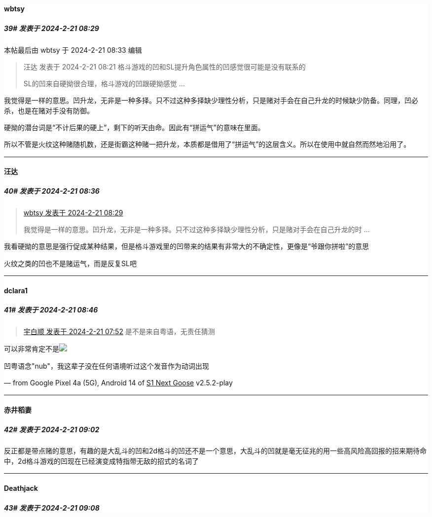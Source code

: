 ####  wbtsy  
##### 39#       发表于 2024-2-21 08:29

 本帖最后由 wbtsy 于 2024-2-21 08:33 编辑 
<blockquote>汪达 发表于 2024-2-21 08:21
格斗游戏的凹和SL提升角色属性的凹感觉很可能是没有联系的

SL的凹来自硬拗很合理，格斗游戏的凹跟硬拗感觉 ...</blockquote>
我觉得是一样的意思。凹升龙，无非是一种多择。只不过这种多择缺少理性分析，只是赌对手会在自己升龙的时候缺少防备。同理，凹必杀，也是在赌对手没有防御。

硬拗的潜台词是“不计后果的硬上”，剩下的听天由命。因此有“拼运气”的意味在里面。

所以不管是火纹这种赌随机数，还是街霸这种赌一把升龙，本质都是借用了“拼运气”的这层含义。所以在使用中就自然而然地沿用了。

*****

####  汪达  
##### 40#       发表于 2024-2-21 08:36

<blockquote><a href="httphttps://bbs.saraba1st.com/2b/forum.php?mod=redirect&amp;goto=findpost&amp;pid=64016235&amp;ptid=2172509" target="_blank">wbtsy 发表于 2024-2-21 08:29</a>

我觉得是一样的意思。凹升龙，无非是一种多择。只不过这种多择缺少理性分析，只是赌对手会在自己升龙的时 ...</blockquote>
我看硬拗的意思是强行促成某种结果，但是格斗游戏里的凹带来的结果有非常大的不确定性，更像是“爷跟你拼啦”的意思

火纹之类的凹也不是赌运气，而是反复SL吧


*****

####  dclara1  
##### 41#       发表于 2024-2-21 08:46

<blockquote><a href="httphttps://bbs.saraba1st.com/2b/forum.php?mod=redirect&amp;goto=findpost&amp;pid=64016098&amp;ptid=2172509" target="_blank">宇白顺 发表于 2024-2-21 07:52</a>
是不是来自粤语，无责任猜测</blockquote>
可以非常肯定不是<img src="https://static.saraba1st.com/image/smiley/face2017/067.png" referrerpolicy="no-referrer">

凹粤语念"nub"，我这辈子没在任何语境听过这个发音作为动词出现

— from Google Pixel 4a (5G), Android 14 of [S1 Next Goose](https://pan.baidu.com/s/1mi43uRm) v2.5.2-play


*****

####  赤井稻妻  
##### 42#       发表于 2024-2-21 09:02

反正都是带点赌的意思，有趣的是大乱斗的凹和2d格斗的凹还不是一个意思，大乱斗的凹就是毫无征兆的用一些高风险高回报的招来期待命中，2d格斗游戏的凹现在已经演变成特指带无敌的招式的名词了


*****

####  Deathjack  
##### 43#       发表于 2024-2-21 09:08
